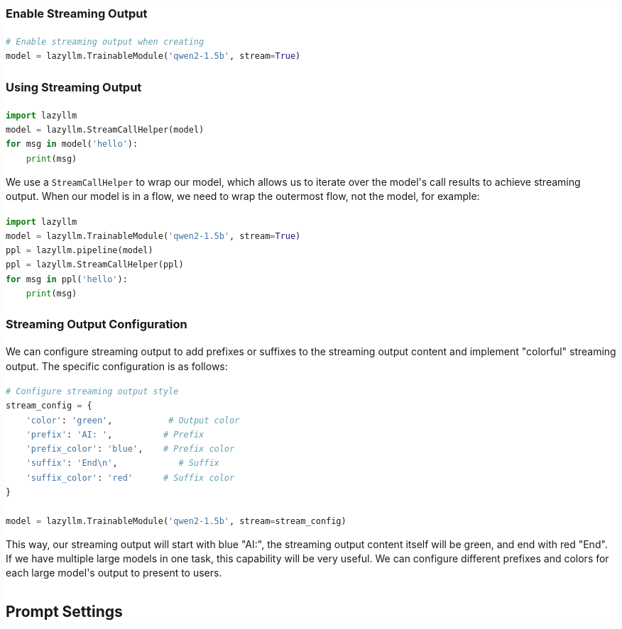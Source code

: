 ### Enable Streaming Output

```python
# Enable streaming output when creating
model = lazyllm.TrainableModule('qwen2-1.5b', stream=True)
```

### Using Streaming Output

```python
import lazyllm
model = lazyllm.StreamCallHelper(model)
for msg in model('hello'):
    print(msg)
```

We use a `StreamCallHelper` to wrap our model, which allows us to iterate over the model's call results to achieve streaming output. When our model is in a flow, we need to wrap the outermost flow, not the model, for example:

```python
import lazyllm
model = lazyllm.TrainableModule('qwen2-1.5b', stream=True)
ppl = lazyllm.pipeline(model)
ppl = lazyllm.StreamCallHelper(ppl)
for msg in ppl('hello'):
    print(msg)
```

### Streaming Output Configuration

We can configure streaming output to add prefixes or suffixes to the streaming output content and implement "colorful" streaming output. The specific configuration is as follows:

```python
# Configure streaming output style
stream_config = {
    'color': 'green',           # Output color
    'prefix': 'AI: ',          # Prefix
    'prefix_color': 'blue',    # Prefix color
    'suffix': 'End\n',            # Suffix
    'suffix_color': 'red'      # Suffix color
}

model = lazyllm.TrainableModule('qwen2-1.5b', stream=stream_config)
```

This way, our streaming output will start with blue "AI:", the streaming output content itself will be green, and end with red "End". If we have multiple large models in one task, this capability will be very useful. We can configure different prefixes and colors for each large model's output to present to users.

## Prompt Settings
